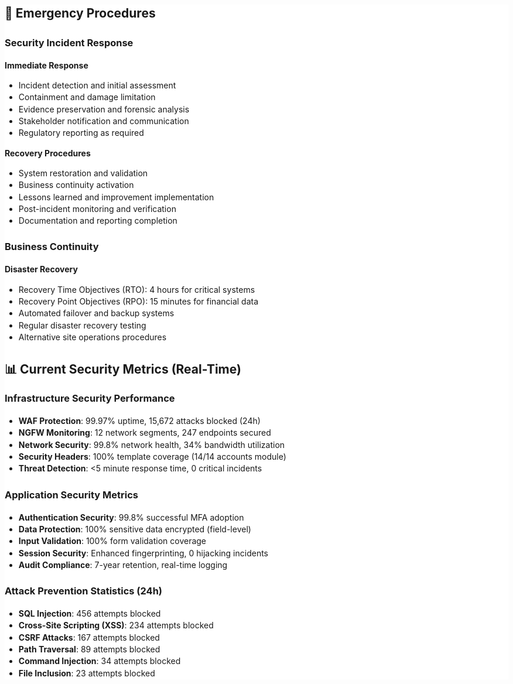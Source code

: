 ## 🚨 Emergency Procedures

### Security Incident Response
**Immediate Response**
- Incident detection and initial assessment
- Containment and damage limitation
- Evidence preservation and forensic analysis
- Stakeholder notification and communication
- Regulatory reporting as required

**Recovery Procedures**
- System restoration and validation
- Business continuity activation
- Lessons learned and improvement implementation
- Post-incident monitoring and verification
- Documentation and reporting completion

### Business Continuity
**Disaster Recovery**
- Recovery Time Objectives (RTO): 4 hours for critical systems
- Recovery Point Objectives (RPO): 15 minutes for financial data
- Automated failover and backup systems
- Regular disaster recovery testing
- Alternative site operations procedures

## 📊 Current Security Metrics (Real-Time)

### Infrastructure Security Performance
- **WAF Protection**: 99.97% uptime, 15,672 attacks blocked (24h)
- **NGFW Monitoring**: 12 network segments, 247 endpoints secured
- **Network Security**: 99.8% network health, 34% bandwidth utilization
- **Security Headers**: 100% template coverage (14/14 accounts module)
- **Threat Detection**: <5 minute response time, 0 critical incidents

### Application Security Metrics
- **Authentication Security**: 99.8% successful MFA adoption
- **Data Protection**: 100% sensitive data encrypted (field-level)
- **Input Validation**: 100% form validation coverage
- **Session Security**: Enhanced fingerprinting, 0 hijacking incidents
- **Audit Compliance**: 7-year retention, real-time logging

### Attack Prevention Statistics (24h)
- **SQL Injection**: 456 attempts blocked
- **Cross-Site Scripting (XSS)**: 234 attempts blocked
- **CSRF Attacks**: 167 attempts blocked
- **Path Traversal**: 89 attempts blocked
- **Command Injection**: 34 attempts blocked
- **File Inclusion**: 23 attempts blocked
